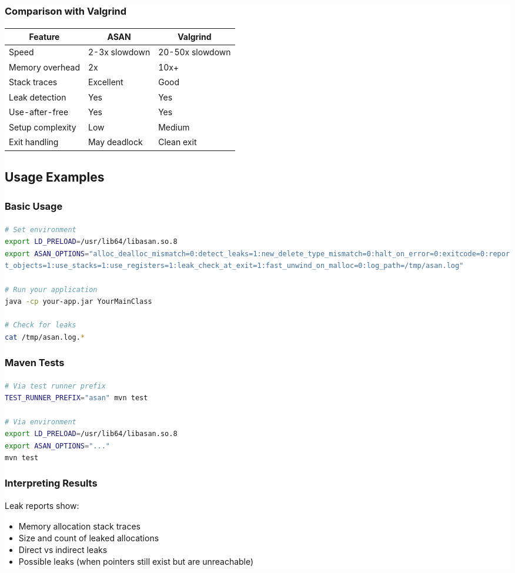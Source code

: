### Comparison with Valgrind

| Feature | ASAN | Valgrind |
|---------|------|----------|
| Speed | 2-3x slowdown | 20-50x slowdown |
| Memory overhead | 2x | 10x+ |
| Stack traces | Excellent | Good |
| Leak detection | Yes | Yes |
| Use-after-free | Yes | Yes |
| Setup complexity | Low | Medium |
| Exit handling | May deadlock | Clean exit |

## Usage Examples

### Basic Usage

```bash
# Set environment
export LD_PRELOAD=/usr/lib64/libasan.so.8
export ASAN_OPTIONS="alloc_dealloc_mismatch=0:detect_leaks=1:new_delete_type_mismatch=0:halt_on_error=0:exitcode=0:report_objects=1:use_stacks=1:use_registers=1:leak_check_at_exit=1:fast_unwind_on_malloc=0:log_path=/tmp/asan.log"

# Run your application
java -cp your-app.jar YourMainClass

# Check for leaks
cat /tmp/asan.log.*
```

### Maven Tests

```bash
# Via test runner prefix
TEST_RUNNER_PREFIX="asan" mvn test

# Via environment
export LD_PRELOAD=/usr/lib64/libasan.so.8
export ASAN_OPTIONS="..."
mvn test
```

### Interpreting Results

Leak reports show:
- Memory allocation stack traces
- Size and count of leaked allocations
- Direct vs indirect leaks
- Possible leaks (when pointers still exist but are unreachable)
